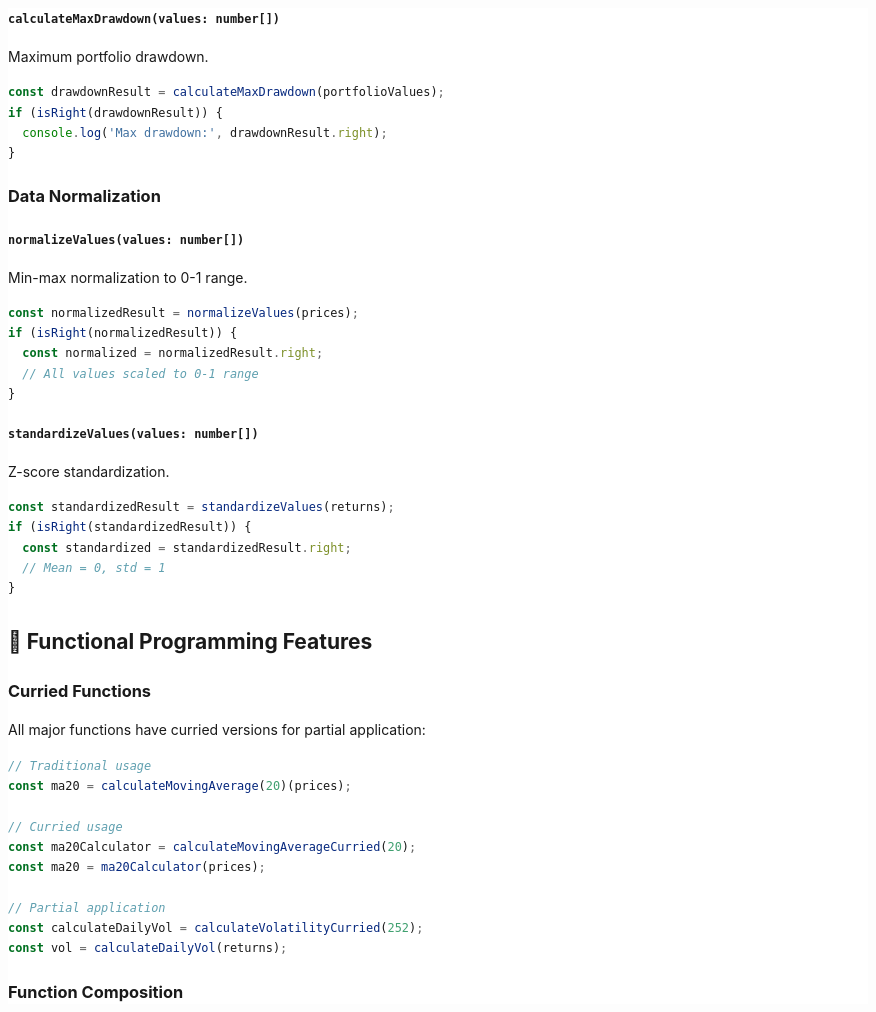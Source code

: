 #### `calculateMaxDrawdown(values: number[])`
Maximum portfolio drawdown.

```typescript
const drawdownResult = calculateMaxDrawdown(portfolioValues);
if (isRight(drawdownResult)) {
  console.log('Max drawdown:', drawdownResult.right);
}
```

### Data Normalization

#### `normalizeValues(values: number[])`
Min-max normalization to 0-1 range.

```typescript
const normalizedResult = normalizeValues(prices);
if (isRight(normalizedResult)) {
  const normalized = normalizedResult.right;
  // All values scaled to 0-1 range
}
```

#### `standardizeValues(values: number[])`
Z-score standardization.

```typescript
const standardizedResult = standardizeValues(returns);
if (isRight(standardizedResult)) {
  const standardized = standardizedResult.right;
  // Mean = 0, std = 1
}
```

## 🔧 Functional Programming Features

### Curried Functions

All major functions have curried versions for partial application:

```typescript
// Traditional usage
const ma20 = calculateMovingAverage(20)(prices);

// Curried usage
const ma20Calculator = calculateMovingAverageCurried(20);
const ma20 = ma20Calculator(prices);

// Partial application
const calculateDailyVol = calculateVolatilityCurried(252);
const vol = calculateDailyVol(returns);
```

### Function Composition
